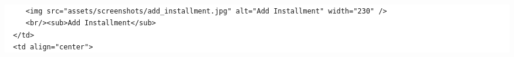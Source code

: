          <img src="assets/screenshots/add_installment.jpg" alt="Add Installment" width="230" />
         <br/><sub>Add Installment</sub>
      </td>
      <td align="center">